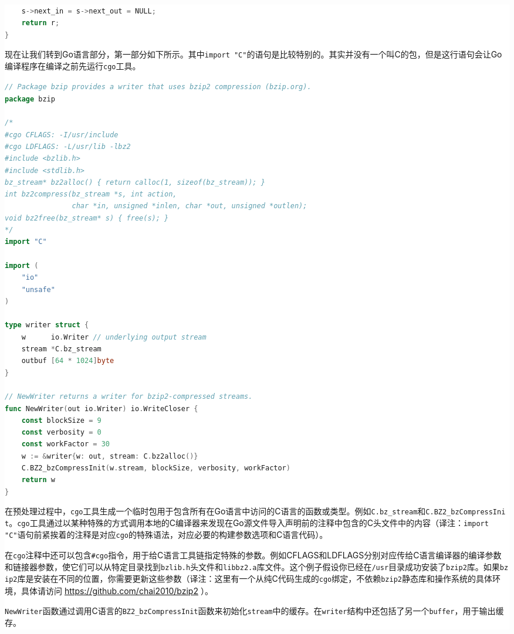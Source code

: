 ```C
	s->next_in = s->next_out = NULL;
	return r;
}
```

现在让我们转到Go语言部分，第一部分如下所示。其中`import "C"`的语句是比较特别的。其实并没有一个叫C的包，但是这行语句会让Go编译程序在编译之前先运行`cgo`工具。

```Go
// Package bzip provides a writer that uses bzip2 compression (bzip.org).
package bzip

/*
#cgo CFLAGS: -I/usr/include
#cgo LDFLAGS: -L/usr/lib -lbz2
#include <bzlib.h>
#include <stdlib.h>
bz_stream* bz2alloc() { return calloc(1, sizeof(bz_stream)); }
int bz2compress(bz_stream *s, int action,
                char *in, unsigned *inlen, char *out, unsigned *outlen);
void bz2free(bz_stream* s) { free(s); }
*/
import "C"

import (
	"io"
	"unsafe"
)

type writer struct {
	w      io.Writer // underlying output stream
	stream *C.bz_stream
	outbuf [64 * 1024]byte
}

// NewWriter returns a writer for bzip2-compressed streams.
func NewWriter(out io.Writer) io.WriteCloser {
	const blockSize = 9
	const verbosity = 0
	const workFactor = 30
	w := &writer{w: out, stream: C.bz2alloc()}
	C.BZ2_bzCompressInit(w.stream, blockSize, verbosity, workFactor)
	return w
}
```

在预处理过程中，`cgo`工具生成一个临时包用于包含所有在Go语言中访问的C语言的函数或类型。例如`C.bz_stream`和`C.BZ2_bzCompressInit`。`cgo`工具通过以某种特殊的方式调用本地的C编译器来发现在Go源文件导入声明前的注释中包含的C头文件中的内容（译注：`import "C"`语句前紧挨着的注释是对应`cgo`的特殊语法，对应必要的构建参数选项和C语言代码）。

在`cgo`注释中还可以包含`#cgo`指令，用于给C语言工具链指定特殊的参数。例如CFLAGS和LDFLAGS分别对应传给C语言编译器的编译参数和链接器参数，使它们可以从特定目录找到`bzlib.h`头文件和`libbz2.a`库文件。这个例子假设你已经在`/usr`目录成功安装了`bzip2`库。如果`bzip2`库是安装在不同的位置，你需要更新这些参数（译注：这里有一个从纯C代码生成的`cgo`绑定，不依赖`bzip2`静态库和操作系统的具体环境，具体请访问 https://github.com/chai2010/bzip2 ）。

`NewWriter`函数通过调用C语言的`BZ2_bzCompressInit`函数来初始化`stream`中的缓存。在`writer`结构中还包括了另一个`buffer`，用于输出缓存。
